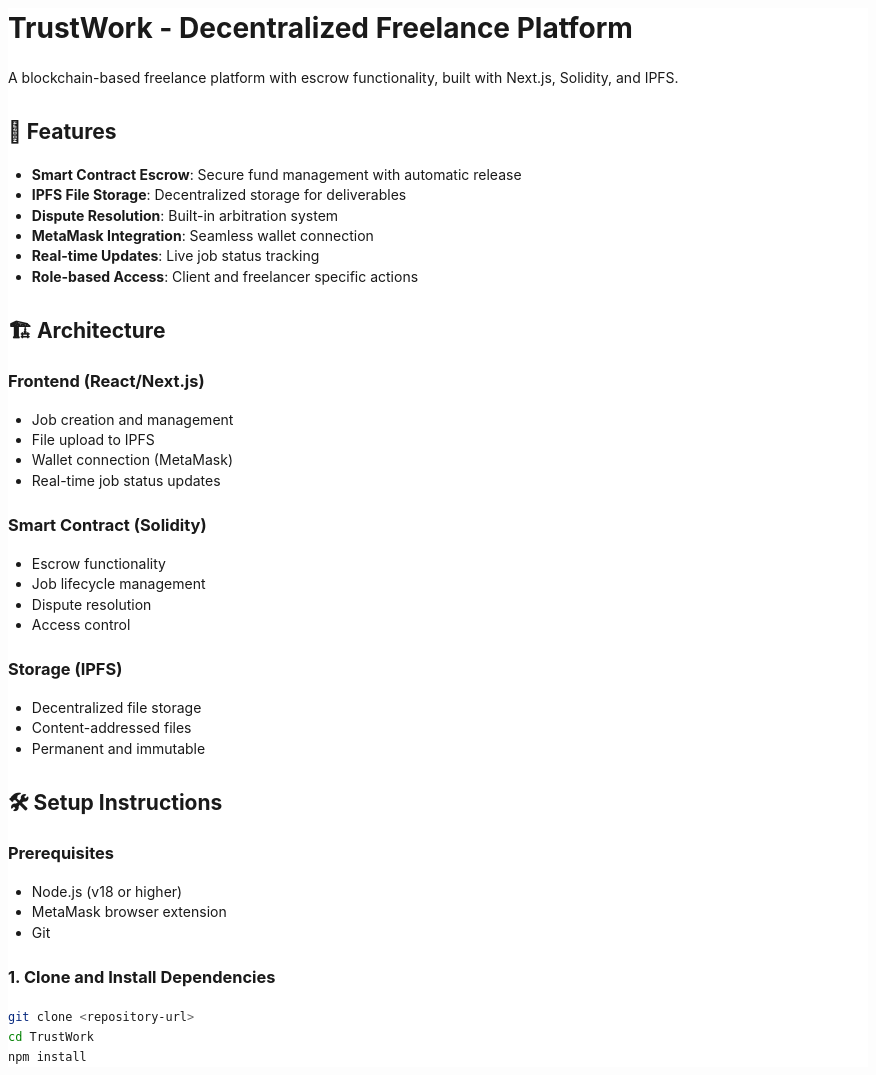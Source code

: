 # TrustWork - Decentralized Freelance Platform

A blockchain-based freelance platform with escrow functionality, built with Next.js, Solidity, and IPFS.

## 🚀 Features

- **Smart Contract Escrow**: Secure fund management with automatic release
- **IPFS File Storage**: Decentralized storage for deliverables
- **Dispute Resolution**: Built-in arbitration system
- **MetaMask Integration**: Seamless wallet connection
- **Real-time Updates**: Live job status tracking
- **Role-based Access**: Client and freelancer specific actions

## 🏗️ Architecture

### Frontend (React/Next.js)
- Job creation and management
- File upload to IPFS
- Wallet connection (MetaMask)
- Real-time job status updates

### Smart Contract (Solidity)
- Escrow functionality
- Job lifecycle management
- Dispute resolution
- Access control

### Storage (IPFS)
- Decentralized file storage
- Content-addressed files
- Permanent and immutable

## 🛠️ Setup Instructions

### Prerequisites
- Node.js (v18 or higher)
- MetaMask browser extension
- Git

### 1. Clone and Install Dependencies

```bash
git clone <repository-url>
cd TrustWork
npm install
```
